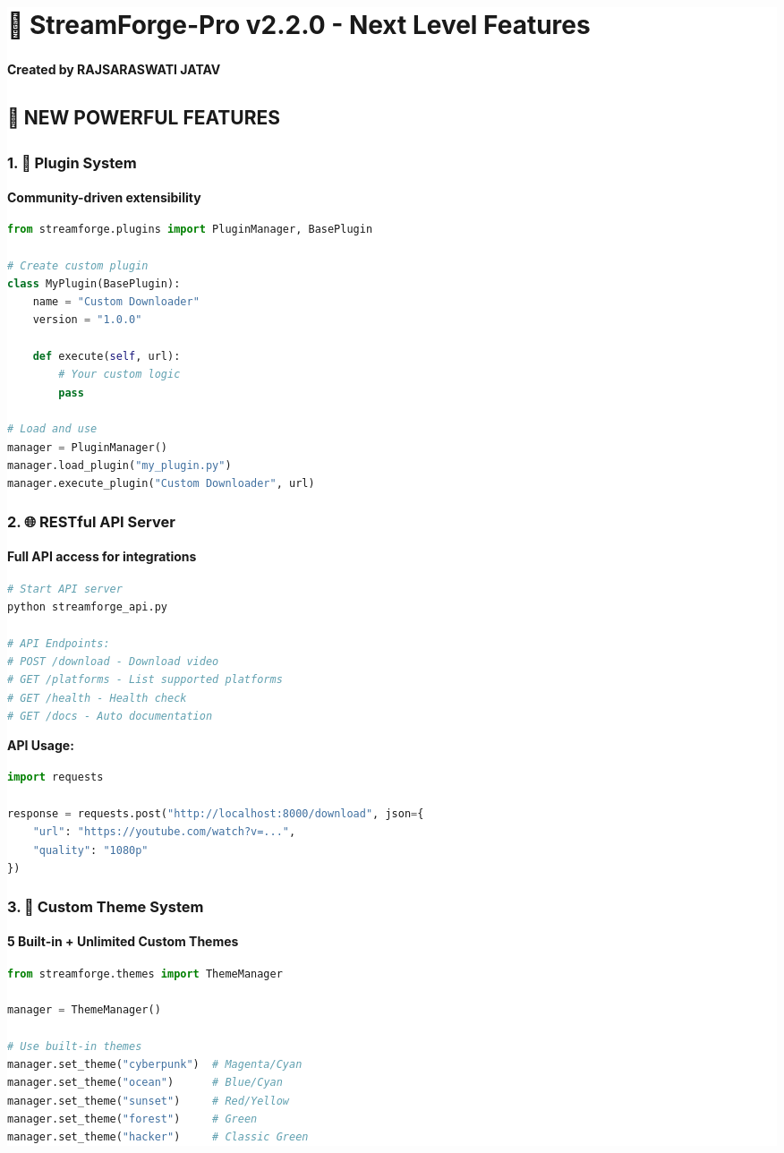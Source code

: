 # 🚀 StreamForge-Pro v2.2.0 - Next Level Features

**Created by RAJSARASWATI JATAV**

## 🎉 NEW POWERFUL FEATURES

### 1. 🔌 Plugin System
**Community-driven extensibility**
```python
from streamforge.plugins import PluginManager, BasePlugin

# Create custom plugin
class MyPlugin(BasePlugin):
    name = "Custom Downloader"
    version = "1.0.0"
    
    def execute(self, url):
        # Your custom logic
        pass

# Load and use
manager = PluginManager()
manager.load_plugin("my_plugin.py")
manager.execute_plugin("Custom Downloader", url)
```

### 2. 🌐 RESTful API Server
**Full API access for integrations**
```bash
# Start API server
python streamforge_api.py

# API Endpoints:
# POST /download - Download video
# GET /platforms - List supported platforms
# GET /health - Health check
# GET /docs - Auto documentation
```

**API Usage:**
```python
import requests

response = requests.post("http://localhost:8000/download", json={
    "url": "https://youtube.com/watch?v=...",
    "quality": "1080p"
})
```

### 3. 🎨 Custom Theme System
**5 Built-in + Unlimited Custom Themes**
```python
from streamforge.themes import ThemeManager

manager = ThemeManager()

# Use built-in themes
manager.set_theme("cyberpunk")  # Magenta/Cyan
manager.set_theme("ocean")      # Blue/Cyan
manager.set_theme("sunset")     # Red/Yellow
manager.set_theme("forest")     # Green
manager.set_theme("hacker")     # Classic Green

```